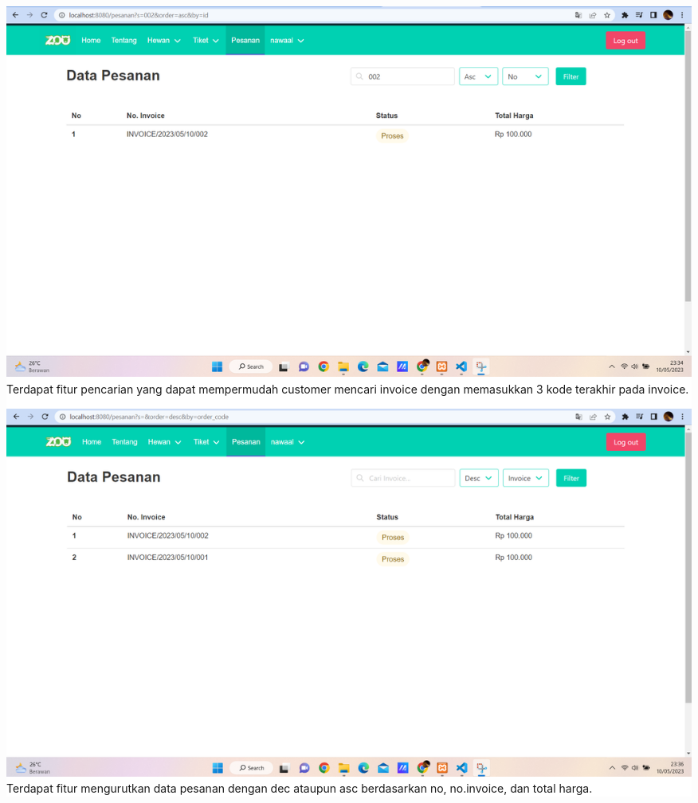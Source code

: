![gambar error](./read/39.png)
Terdapat fitur pencarian yang dapat mempermudah customer mencari invoice dengan memasukkan 3 kode terakhir pada invoice.

![gambar error](./read/40.png)
Terdapat fitur mengurutkan data pesanan dengan dec ataupun asc berdasarkan no, no.invoice, dan total harga.
